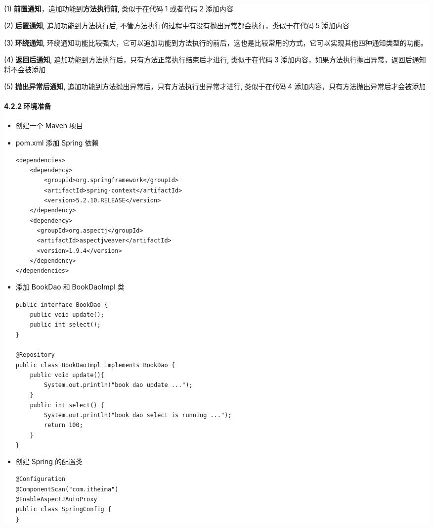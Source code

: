 (1) **前置通知**，追加功能到**方法执行前**, 类似于在代码 1 或者代码 2 添加内容

(2) **后置通知**, 追加功能到方法执行后, 不管方法执行的过程中有没有抛出异常都会执行，类似于在代码 5 添加内容

(3) **环绕通知**, 环绕通知功能比较强大，它可以追加功能到方法执行的前后，这也是比较常用的方式，它可以实现其他四种通知类型的功能。

(4) **返回后通知**, 追加功能到方法执行后，只有方法正常执行结束后才进行, 类似于在代码 3 添加内容，如果方法执行抛出异常，返回后通知将不会被添加

(5) **抛出异常后通知**, 追加功能到方法抛出异常后，只有方法执行出异常才进行, 类似于在代码 4 添加内容，只有方法抛出异常后才会被添加

#### 4.2.2 环境准备

*   创建一个 Maven 项目
    
*   pom.xml 添加 Spring 依赖
    
    ```
    <dependencies>
        <dependency>
            <groupId>org.springframework</groupId>
            <artifactId>spring-context</artifactId>
            <version>5.2.10.RELEASE</version>
        </dependency>
        <dependency>
          <groupId>org.aspectj</groupId>
          <artifactId>aspectjweaver</artifactId>
          <version>1.9.4</version>
        </dependency>
    </dependencies>
    ```
    
*   添加 BookDao 和 BookDaoImpl 类
    
    ```
    public interface BookDao {
        public void update();
        public int select();
    }
     
    @Repository
    public class BookDaoImpl implements BookDao {
        public void update(){
            System.out.println("book dao update ...");
        }
        public int select() {
            System.out.println("book dao select is running ...");
            return 100;
        }
    }
    ```
    
*   创建 Spring 的配置类
    
    ```
    @Configuration
    @ComponentScan("com.itheima")
    @EnableAspectJAutoProxy
    public class SpringConfig {
    }
    ```
    